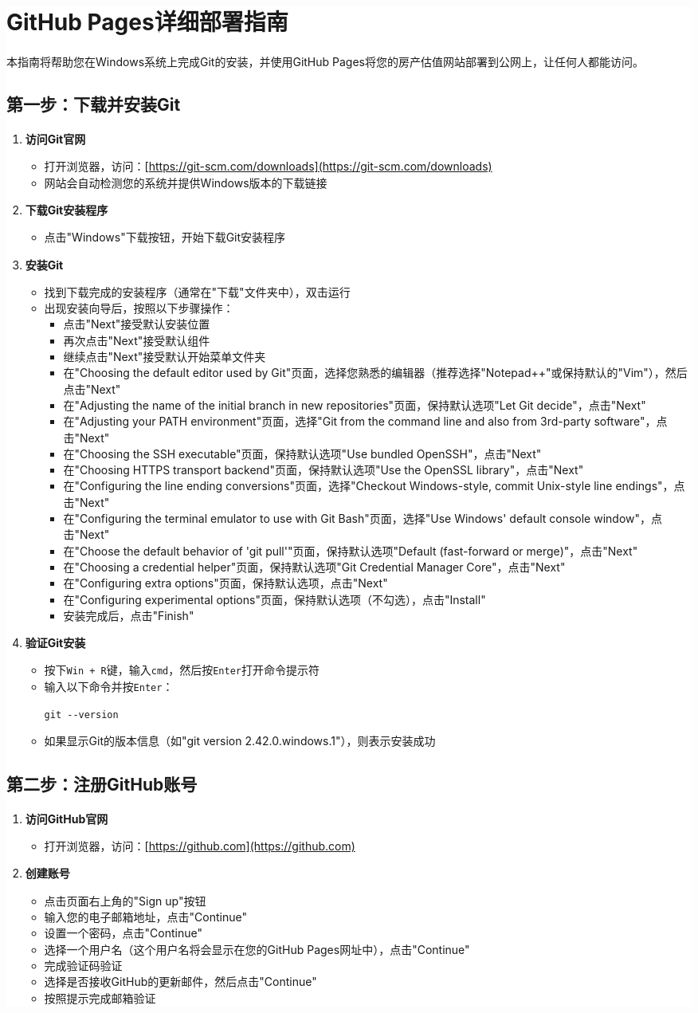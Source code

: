 # GitHub Pages详细部署指南

本指南将帮助您在Windows系统上完成Git的安装，并使用GitHub Pages将您的房产估值网站部署到公网上，让任何人都能访问。

## 第一步：下载并安装Git

1. **访问Git官网**
   - 打开浏览器，访问：[https://git-scm.com/downloads](https://git-scm.com/downloads)
   - 网站会自动检测您的系统并提供Windows版本的下载链接

2. **下载Git安装程序**
   - 点击"Windows"下载按钮，开始下载Git安装程序

3. **安装Git**
   - 找到下载完成的安装程序（通常在"下载"文件夹中），双击运行
   - 出现安装向导后，按照以下步骤操作：
     - 点击"Next"接受默认安装位置
     - 再次点击"Next"接受默认组件
     - 继续点击"Next"接受默认开始菜单文件夹
     - 在"Choosing the default editor used by Git"页面，选择您熟悉的编辑器（推荐选择"Notepad++"或保持默认的"Vim"），然后点击"Next"
     - 在"Adjusting the name of the initial branch in new repositories"页面，保持默认选项"Let Git decide"，点击"Next"
     - 在"Adjusting your PATH environment"页面，选择"Git from the command line and also from 3rd-party software"，点击"Next"
     - 在"Choosing the SSH executable"页面，保持默认选项"Use bundled OpenSSH"，点击"Next"
     - 在"Choosing HTTPS transport backend"页面，保持默认选项"Use the OpenSSL library"，点击"Next"
     - 在"Configuring the line ending conversions"页面，选择"Checkout Windows-style, commit Unix-style line endings"，点击"Next"
     - 在"Configuring the terminal emulator to use with Git Bash"页面，选择"Use Windows' default console window"，点击"Next"
     - 在"Choose the default behavior of 'git pull'"页面，保持默认选项"Default (fast-forward or merge)"，点击"Next"
     - 在"Choosing a credential helper"页面，保持默认选项"Git Credential Manager Core"，点击"Next"
     - 在"Configuring extra options"页面，保持默认选项，点击"Next"
     - 在"Configuring experimental options"页面，保持默认选项（不勾选），点击"Install"
     - 安装完成后，点击"Finish"

4. **验证Git安装**
   - 按下`Win + R`键，输入`cmd`，然后按`Enter`打开命令提示符
   - 输入以下命令并按`Enter`：
     ```
     git --version
     ```
   - 如果显示Git的版本信息（如"git version 2.42.0.windows.1"），则表示安装成功

## 第二步：注册GitHub账号

1. **访问GitHub官网**
   - 打开浏览器，访问：[https://github.com](https://github.com)

2. **创建账号**
   - 点击页面右上角的"Sign up"按钮
   - 输入您的电子邮箱地址，点击"Continue"
   - 设置一个密码，点击"Continue"
   - 选择一个用户名（这个用户名将会显示在您的GitHub Pages网址中），点击"Continue"
   - 完成验证码验证
   - 选择是否接收GitHub的更新邮件，然后点击"Continue"
   - 按照提示完成邮箱验证
